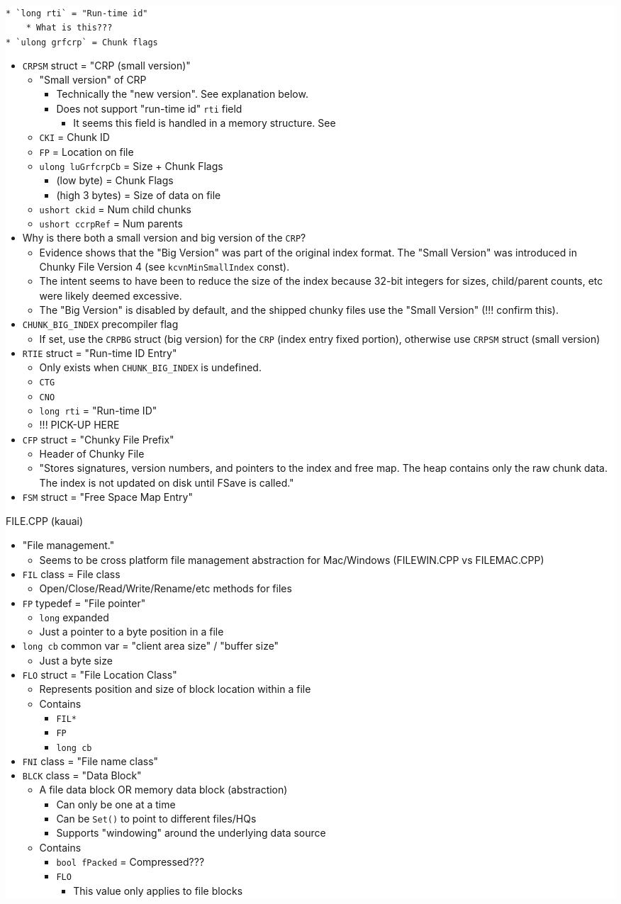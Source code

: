     * `long rti` = "Run-time id"
        * What is this???
    * `ulong grfcrp` = Chunk flags
* `CRPSM` struct = "CRP (small version)"
    * "Small version" of CRP
        * Technically the "new version". See explanation below.
        * Does not support "run-time id" `rti` field
            * It seems this field is handled in a memory structure. See 
    * `CKI` = Chunk ID
    * `FP` = Location on file
    * `ulong luGrfcrpCb` = Size + Chunk Flags
        * (low byte) = Chunk Flags
        * (high 3 bytes) = Size of data on file
    * `ushort ckid` = Num child chunks
    * `ushort ccrpRef` = Num parents
* Why is there both a small version and big version of the `CRP`?
    * Evidence shows that the "Big Version" was part of the original index format. The "Small Version" was introduced in Chunky File Version 4 (see `kcvnMinSmallIndex` const).
    * The intent seems to have been to reduce the size of the index because 32-bit integers for sizes, child/parent counts, etc were likely deemed excessive.
    * The "Big Version" is disabled by default, and the shipped chunky files use the "Small Version" (!!! confirm this).
* `CHUNK_BIG_INDEX` precompiler flag
    * If set, use the `CRPBG` struct (big version) for the `CRP` (index entry fixed portion), otherwise use `CRPSM` struct (small version)
* `RTIE` struct = "Run-time ID Entry"
    * Only exists when `CHUNK_BIG_INDEX` is undefined.
    * `CTG`
    * `CNO`
    * `long rti` = "Run-time ID"
    * !!! PICK-UP HERE
* `CFP` struct = "Chunky File Prefix"
    * Header of Chunky File
    * "Stores signatures, version numbers, and pointers to the index and free map. The heap contains only the raw chunk data. The index is not updated on disk until FSave is called."
* `FSM` struct = "Free Space Map Entry"

FILE.CPP (kauai)
* "File management."
    * Seems to be cross platform file management abstraction for Mac/Windows (FILEWIN.CPP vs FILEMAC.CPP)
* `FIL` class = File class
    * Open/Close/Read/Write/Rename/etc methods for files
* `FP` typedef = "File pointer"
    * `long` expanded
    * Just a pointer to a byte position in a file
* `long cb` common var = "client area size"  / "buffer size"
    * Just a byte size
* `FLO` struct = "File Location Class"
    * Represents position and size of block location within a file
    * Contains
      * `FIL*`
      * `FP`
      * `long cb`
* `FNI` class = "File name class"
* `BLCK` class = "Data Block"
    * A file data block OR memory data block (abstraction)
        * Can only be one at a time
        * Can be `Set()` to point to different files/HQs
        * Supports "windowing" around the underlying data source
    * Contains
        * `bool fPacked` = Compressed???
        * `FLO`
            * This value only applies to file blocks